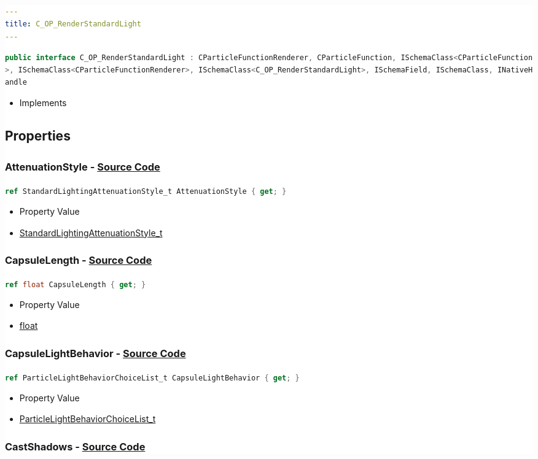 ```yaml
---
title: C_OP_RenderStandardLight
---
```


```csharp
public interface C_OP_RenderStandardLight : CParticleFunctionRenderer, CParticleFunction, ISchemaClass<CParticleFunction>, ISchemaClass<CParticleFunctionRenderer>, ISchemaClass<C_OP_RenderStandardLight>, ISchemaField, ISchemaClass, INativeHandle
```

- Implements

## Properties

### **AttenuationStyle** - [Source Code](https://github.com/swiftly-solution/swiftlys2/blob/main/managed/src/SwiftlyS2.Generated/Schemas/Interfaces/C_OP_RenderStandardLight.cs#L32)

```csharp
ref StandardLightingAttenuationStyle_t AttenuationStyle { get; }
```

- Property Value

- [StandardLightingAttenuationStyle_t](/docs/api/shared/schemadefinitions/standardlightingattenuationstyle_t)

### **CapsuleLength** - [Source Code](https://github.com/swiftly-solution/swiftlys2/blob/main/managed/src/SwiftlyS2.Generated/Schemas/Interfaces/C_OP_RenderStandardLight.cs#L54)

```csharp
ref float CapsuleLength { get; }
```

- Property Value

- [float](https://learn.microsoft.com/dotnet/api/system.single)

### **CapsuleLightBehavior** - [Source Code](https://github.com/swiftly-solution/swiftlys2/blob/main/managed/src/SwiftlyS2.Generated/Schemas/Interfaces/C_OP_RenderStandardLight.cs#L52)

```csharp
ref ParticleLightBehaviorChoiceList_t CapsuleLightBehavior { get; }
```

- Property Value

- [ParticleLightBehaviorChoiceList_t](/docs/api/shared/schemadefinitions/particlelightbehaviorchoicelist_t)

### **CastShadows** - [Source Code](https://github.com/swiftly-solution/swiftlys2/blob/main/managed/src/SwiftlyS2.Generated/Schemas/Interfaces/C_OP_RenderStandardLight.cs#L24)
